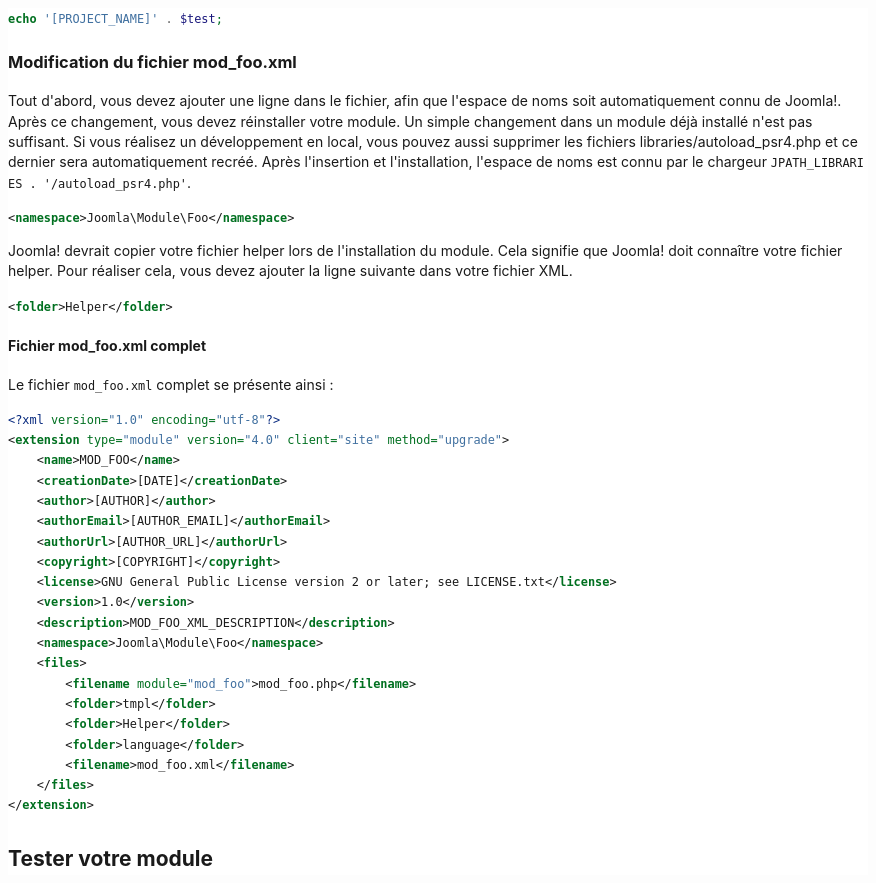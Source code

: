 ```php
echo '[PROJECT_NAME]' . $test;
```

### Modification du fichier mod_foo.xml

Tout d'abord, vous devez ajouter une ligne dans le fichier, afin que
l'espace de noms soit automatiquement connu de Joomlaǃ. Après ce
changement, vous devez réinstaller votre module. Un simple changement
dans un module déjà installé n'est pas suffisant. Si vous réalisez un
développement en local, vous pouvez aussi supprimer les fichiers
libraries/autoload_psr4.php et ce dernier sera automatiquement recréé.
Après l'insertion et l'installation, l'espace de noms est connu par le
chargeur `JPATH_LIBRARIES . '/autoload_psr4.php'`.

```xml
<namespace>Joomla\Module\Foo</namespace>
```

Joomla! devrait copier votre fichier helper lors de l'installation du
module. Cela signifie que Joomla! doit connaître votre fichier helper.
Pour réaliser cela, vous devez ajouter la ligne suivante dans votre
fichier XML.

```xml
<folder>Helper</folder>
```

#### Fichier mod_foo.xml complet

Le fichier `mod_foo.xml` complet se présente ainsi :

```xml
<?xml version="1.0" encoding="utf-8"?>
<extension type="module" version="4.0" client="site" method="upgrade">
    <name>MOD_FOO</name>
    <creationDate>[DATE]</creationDate>
    <author>[AUTHOR]</author>
    <authorEmail>[AUTHOR_EMAIL]</authorEmail>
    <authorUrl>[AUTHOR_URL]</authorUrl>
    <copyright>[COPYRIGHT]</copyright>
    <license>GNU General Public License version 2 or later; see LICENSE.txt</license>
    <version>1.0</version>
    <description>MOD_FOO_XML_DESCRIPTION</description>
    <namespace>Joomla\Module\Foo</namespace>
    <files>
        <filename module="mod_foo">mod_foo.php</filename>
        <folder>tmpl</folder>
        <folder>Helper</folder>
        <folder>language</folder>
        <filename>mod_foo.xml</filename>
    </files>
</extension>
```

## Tester votre module
